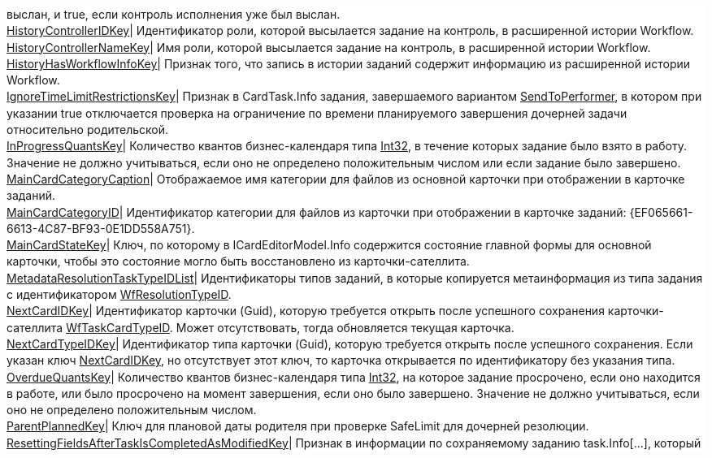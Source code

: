 выслан, и true, если контроль исполнения уже был выслан.  
[HistoryControllerIDKey](F_Tessa_Extensions_Default_Shared_Workflow_Wf_WfHelper_HistoryControllerIDKey.htm)|
Идентификатор роли, которой высылается задание на контроль, в расширенной
истории Workflow.  
[HistoryControllerNameKey](F_Tessa_Extensions_Default_Shared_Workflow_Wf_WfHelper_HistoryControllerNameKey.htm)|
Имя роли, которой высылается задание на контроль, в расширенной истории
Workflow.  
[HistoryHasWorkflowInfoKey](F_Tessa_Extensions_Default_Shared_Workflow_Wf_WfHelper_HistoryHasWorkflowInfoKey.htm)|
Признак того, что запись в истории заданий содержит информацию из расширенной
истории Workflow.  
[IgnoreTimeLimitRestrictionsKey](F_Tessa_Extensions_Default_Shared_Workflow_Wf_WfHelper_IgnoreTimeLimitRestrictionsKey.htm)|
Признак в CardTask.Info задания, завершаемого вариантом
[SendToPerformer](F_Tessa_Extensions_Default_Shared_DefaultCompletionOptions_SendToPerformer.htm),
в котором при указании true отключается проверка на ограничение по времени
планируемого завершения дочерней задачи относительно родительской.  
[InProgressQuantsKey](F_Tessa_Extensions_Default_Shared_Workflow_Wf_WfHelper_InProgressQuantsKey.htm)|
Количество квантов бизнес-календаря типа
[Int32](https://learn.microsoft.com/dotnet/api/system.int32), в течение
которых задание было взято в работу. Значение не должно учитываться, если оно
не определено положительным числом или если задание было завершено.  
[MainCardCategoryCaption](F_Tessa_Extensions_Default_Shared_Workflow_Wf_WfHelper_MainCardCategoryCaption.htm)|
Отображаемое имя категории для файлов из основной карточки при отображении в
карточке заданий.  
[MainCardCategoryID](F_Tessa_Extensions_Default_Shared_Workflow_Wf_WfHelper_MainCardCategoryID.htm)|
Идентификатор категории для файлов из карточки при отображении в карточке
заданий: {EF065661-6613-4C87-BF93-0E1DD558A751}.  
[MainCardStateKey](F_Tessa_Extensions_Default_Shared_Workflow_Wf_WfHelper_MainCardStateKey.htm)|
Ключ, по которому в ICardEditorModel.Info содержится состояние главной формы
для основной карточки, чтобы это состояние могло быть восстановлено из
карточки-сателлита.  
[MetadataResolutionTaskTypeIDList](F_Tessa_Extensions_Default_Shared_Workflow_Wf_WfHelper_MetadataResolutionTaskTypeIDList.htm)|
Идентификаторы типов заданий, в которые копируется метаинформация из типа
задания с идентификатором
[WfResolutionTypeID](F_Tessa_Extensions_Default_Shared_DefaultTaskTypes_WfResolutionTypeID.htm).  
[NextCardIDKey](F_Tessa_Extensions_Default_Shared_Workflow_Wf_WfHelper_NextCardIDKey.htm)|
Идентификатор карточки (Guid), которую требуется открыть после успешного
сохранения карточки-сателлита
[WfTaskCardTypeID](F_Tessa_Extensions_Default_Shared_DefaultCardTypes_WfTaskCardTypeID.htm).
Может отсутствовать, тогда обновляется текущая карточка.  
[NextCardTypeIDKey](F_Tessa_Extensions_Default_Shared_Workflow_Wf_WfHelper_NextCardTypeIDKey.htm)|
Идентификатор типа карточки (Guid), которую требуется открыть после успешного
сохранения. Если указан ключ
[NextCardIDKey](F_Tessa_Extensions_Default_Shared_Workflow_Wf_WfHelper_NextCardIDKey.htm),
но отсутствует этот ключ, то карточка открывается по идентификатору без
указания типа.  
[OverdueQuantsKey](F_Tessa_Extensions_Default_Shared_Workflow_Wf_WfHelper_OverdueQuantsKey.htm)|
Количество квантов бизнес-календаря типа
[Int32](https://learn.microsoft.com/dotnet/api/system.int32), на которое
задание просрочено, если оно находится в работе, или было просрочено на момент
завершения, если оно было завершено. Значение не должно учитываться, если оно
не определено положительным числом.  
[ParentPlannedKey](F_Tessa_Extensions_Default_Shared_Workflow_Wf_WfHelper_ParentPlannedKey.htm)|
Ключ для плановой даты родителя при проверке SafeLimit для дочерней резолюции.  
[ResettingFieldsAfterTaskIsCompletedAsModifiedKey](F_Tessa_Extensions_Default_Shared_Workflow_Wf_WfHelper_ResettingFieldsAfterTaskIsCompletedAsModifiedKey.htm)|
Признак в информации по сохраняемому заданию task.Info[...], который